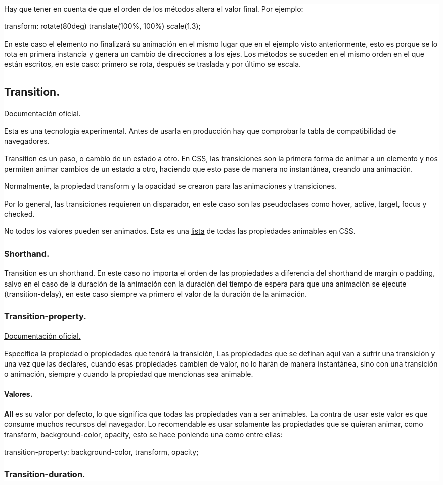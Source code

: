 Hay que tener en cuenta de que el orden de los métodos altera el valor final. Por ejemplo:

transform: rotate(80deg) translate(100%, 100%) scale(1.3);

En este caso el elemento no finalizará su animación en el mismo lugar que en el ejemplo visto anteriormente, esto es porque se lo rota en primera instancia y genera un cambio de direcciones a los ejes. Los métodos se suceden en el mismo orden en el que están escritos, en este caso: primero se rota, después se traslada y por último se escala.

## Transition.

[Documentación oficial.](https://developer.mozilla.org/es/docs/Web/CSS/transition)

Esta es una tecnología experimental. Antes de usarla en producción hay que comprobar la tabla de compatibilidad de navegadores.

Transition es un paso, o cambio de un estado a otro. En CSS, las transiciones son la primera forma de animar a un elemento y nos permiten animar cambios de un estado a otro, haciendo que esto pase de manera no instantánea, creando una animación.

Normalmente, la propiedad transform y la opacidad se crearon para las animaciones y transiciones.

Por lo general, las transiciones requieren un disparador, en este caso son las pseudoclases como hover, active, target, focus y checked.

No todos los valores pueden ser animados. Esta es una [lista](https://www.google.com/url?sa=t&rct=j&q=&esrc=s&source=web&cd=&cad=rja&uact=8&ved=2ahUKEwji8eXLya77AhUYopUCHX4RAtIQFnoECBMQAQ&url=https%3A%2F%2Fdeveloper.mozilla.org%2Fen-US%2Fdocs%2FWeb%2FCSS%2FCSS_animated_properties&usg=AOvVaw08q1qGwtGx6ew8Do3dX5YZ) de todas las propiedades animables en CSS.

### Shorthand.

Transition es un shorthand. En este caso no importa el orden de las propiedades a diferencia del shorthand de margin o padding, salvo en el caso de la duración de la animación con la duración del tiempo de espera para que una animación se ejecute (transition-delay), en este caso siempre va primero el valor de la duración de la animación.

### Transition-property.

[Documentación oficial.](https://developer.mozilla.org/es/docs/Web/CSS/transition-property)

Especifica la propiedad o propiedades que tendrá la transición, Las propiedades que se definan aquí van a sufrir una transición y una vez que las declares, cuando esas propiedades cambien de valor, no lo harán de manera instantánea, sino con una transición o animación, siempre y cuando la propiedad que mencionas sea animable. 

#### Valores.

**All** es su valor por defecto, lo que significa que todas las propiedades van a ser animables. La contra de usar este valor es que consume muchos recursos del navegador. Lo recomendable es usar solamente las propiedades que se quieran animar, como transform, background-color, opacity, esto se hace poniendo una como entre ellas:

transition-property: background-color, transform, opacity;

### Transition-duration.
